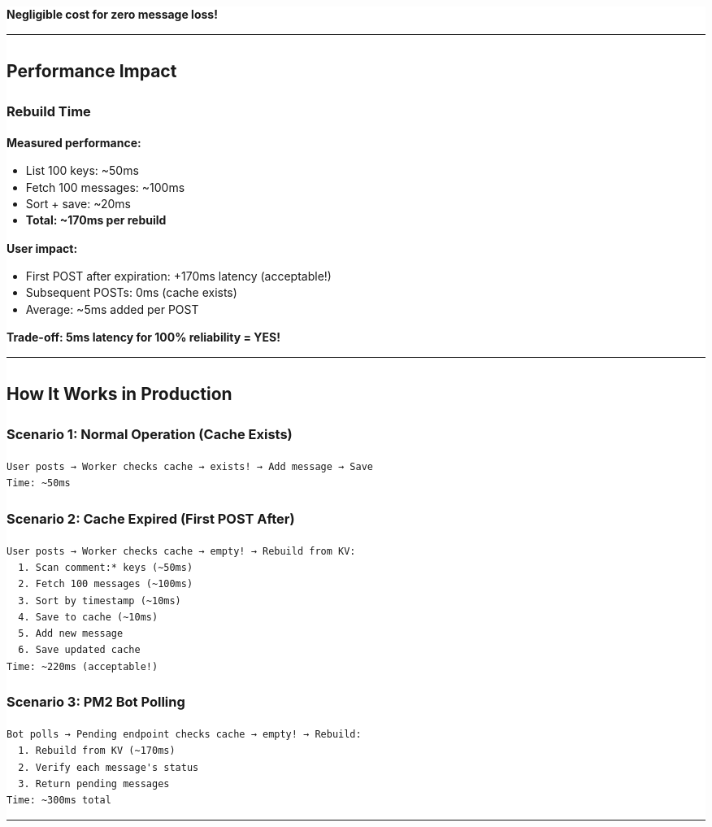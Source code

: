 **Negligible cost for zero message loss!**

---

## Performance Impact

### Rebuild Time

**Measured performance:**
- List 100 keys: ~50ms
- Fetch 100 messages: ~100ms
- Sort + save: ~20ms
- **Total: ~170ms per rebuild**

**User impact:**
- First POST after expiration: +170ms latency (acceptable!)
- Subsequent POSTs: 0ms (cache exists)
- Average: ~5ms added per POST

**Trade-off: 5ms latency for 100% reliability = YES!**

---

## How It Works in Production

### Scenario 1: Normal Operation (Cache Exists)

```
User posts → Worker checks cache → exists! → Add message → Save
Time: ~50ms
```

### Scenario 2: Cache Expired (First POST After)

```
User posts → Worker checks cache → empty! → Rebuild from KV:
  1. Scan comment:* keys (~50ms)
  2. Fetch 100 messages (~100ms)
  3. Sort by timestamp (~10ms)
  4. Save to cache (~10ms)
  5. Add new message
  6. Save updated cache
Time: ~220ms (acceptable!)
```

### Scenario 3: PM2 Bot Polling

```
Bot polls → Pending endpoint checks cache → empty! → Rebuild:
  1. Rebuild from KV (~170ms)
  2. Verify each message's status
  3. Return pending messages
Time: ~300ms total
```

---